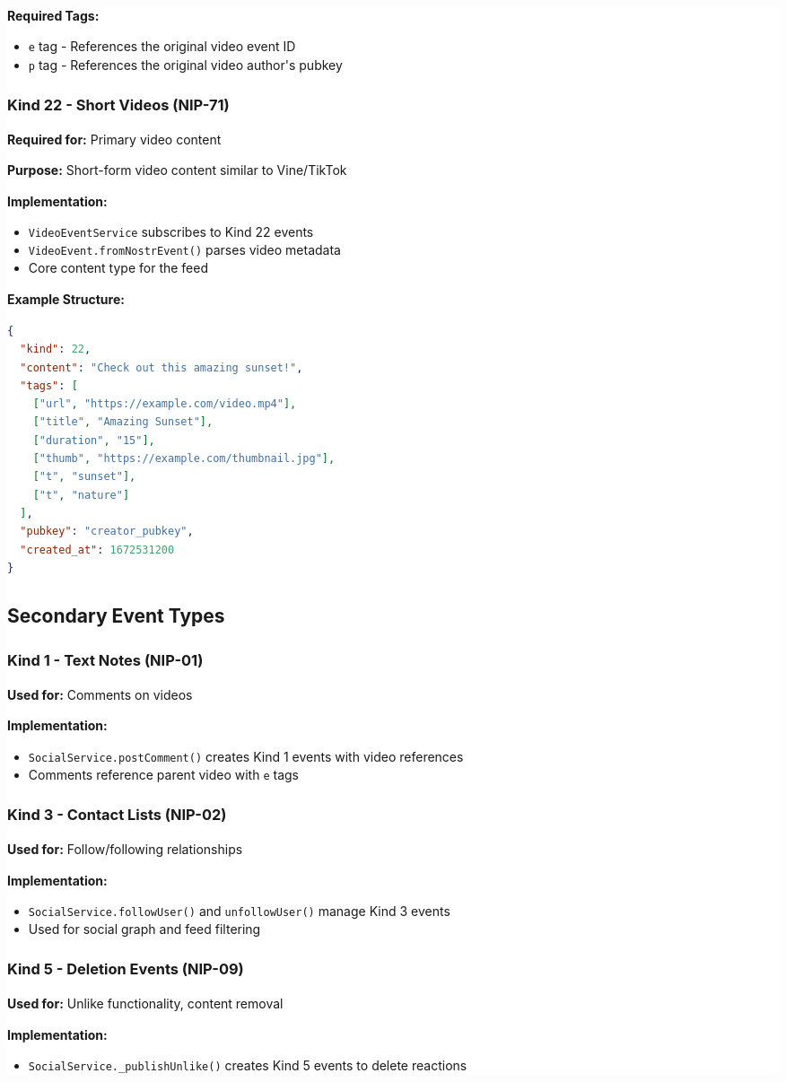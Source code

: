 **Required Tags:**
- `e` tag - References the original video event ID
- `p` tag - References the original video author's pubkey

### Kind 22 - Short Videos (NIP-71)
**Required for:** Primary video content

**Purpose:** Short-form video content similar to Vine/TikTok

**Implementation:**
- `VideoEventService` subscribes to Kind 22 events
- `VideoEvent.fromNostrEvent()` parses video metadata
- Core content type for the feed

**Example Structure:**
```json
{
  "kind": 22,
  "content": "Check out this amazing sunset!",
  "tags": [
    ["url", "https://example.com/video.mp4"],
    ["title", "Amazing Sunset"],
    ["duration", "15"],
    ["thumb", "https://example.com/thumbnail.jpg"],
    ["t", "sunset"],
    ["t", "nature"]
  ],
  "pubkey": "creator_pubkey",
  "created_at": 1672531200
}
```

## Secondary Event Types

### Kind 1 - Text Notes (NIP-01)
**Used for:** Comments on videos

**Implementation:**
- `SocialService.postComment()` creates Kind 1 events with video references
- Comments reference parent video with `e` tags

### Kind 3 - Contact Lists (NIP-02)  
**Used for:** Follow/following relationships

**Implementation:**
- `SocialService.followUser()` and `unfollowUser()` manage Kind 3 events
- Used for social graph and feed filtering

### Kind 5 - Deletion Events (NIP-09)
**Used for:** Unlike functionality, content removal

**Implementation:**
- `SocialService._publishUnlike()` creates Kind 5 events to delete reactions
